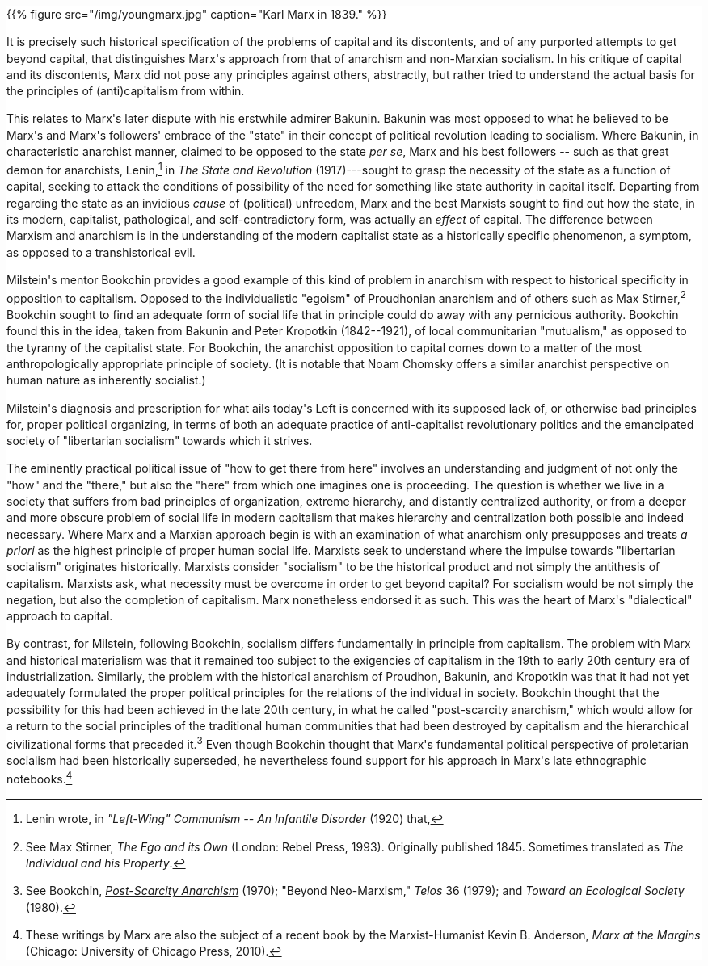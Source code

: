 {{% figure src="/img/youngmarx.jpg" caption="Karl Marx in 1839." %}}

It is precisely such historical specification of the problems of capital and its discontents, and of any purported attempts to get beyond capital, that distinguishes Marx's approach from that of anarchism and non-Marxian socialism. In his critique of capital and its discontents, Marx did not pose any principles against others, abstractly, but rather tried to understand the actual basis for the principles of (anti)capitalism from within.

This relates to Marx's later dispute with his erstwhile admirer Bakunin. Bakunin was most opposed to what he believed to be Marx's and Marx's followers' embrace of the "state" in their concept of political revolution leading to socialism. Where Bakunin, in characteristic anarchist manner, claimed to be opposed to the state *per se*, Marx and his best followers -- such as that great demon for anarchists, Lenin,[^8] in *The State and Revolution* (1917)---sought to grasp the necessity of the state as a function of capital, seeking to attack the conditions of possibility of the need for something like state authority in capital itself. Departing from regarding the state as an invidious *cause* of (political) unfreedom, Marx and the best Marxists sought to find out how the state, in its modern, capitalist, pathological, and self-contradictory form, was actually an *effect* of capital. The difference between Marxism and anarchism is in the understanding of the modern capitalist state as a historically specific phenomenon, a symptom, as opposed to a transhistorical evil.

Milstein's mentor Bookchin provides a good example of this kind of problem in anarchism with respect to historical specificity in opposition to capitalism. Opposed to the individualistic "egoism" of Proudhonian anarchism and of others such as Max Stirner,[^9] Bookchin sought to find an adequate form of social life that in principle could do away with any pernicious authority. Bookchin found this in the idea, taken from Bakunin and Peter Kropotkin (1842--1921), of local communitarian "mutualism," as opposed to the tyranny of the capitalist state. For Bookchin, the anarchist opposition to capital comes down to a matter of the most anthropologically appropriate principle of society. (It is notable that Noam Chomsky offers a similar anarchist perspective on human nature as inherently socialist.)

Milstein's diagnosis and prescription for what ails today's Left is concerned with its supposed lack of, or otherwise bad principles for, proper political organizing, in terms of both an adequate practice of anti-capitalist revolutionary politics and the emancipated society of "libertarian socialism" towards which it strives.

The eminently practical political issue of "how to get there from here" involves an understanding and judgment of not only the "how" and the "there," but also the "here" from which one imagines one is proceeding. The question is whether we live in a society that suffers from bad principles of organization, extreme hierarchy, and distantly centralized authority, or from a deeper and more obscure problem of social life in modern capitalism that makes hierarchy and centralization both possible and indeed necessary. Where Marx and a Marxian approach begin is with an examination of what anarchism only presupposes and treats *a priori* as the highest principle of proper human social life. Marxists seek to understand where the impulse towards "libertarian socialism" originates historically. Marxists consider "socialism" to be the historical product and not simply the antithesis of capitalism. Marxists ask, what necessity must be overcome in order to get beyond capital? For socialism would be not simply the negation, but also the completion of capitalism. Marx nonetheless endorsed it as such. This was the heart of Marx's "dialectical" approach to capital.

By contrast, for Milstein, following Bookchin, socialism differs fundamentally in principle from capitalism. The problem with Marx and historical materialism was that it remained too subject to the exigencies of capitalism in the 19th to early 20th century era of industrialization. Similarly, the problem with the historical anarchism of Proudhon, Bakunin, and Kropotkin was that it had not yet adequately formulated the proper political principles for the relations of the individual in society. Bookchin thought that the possibility for this had been achieved in the late 20th century, in what he called "post-scarcity anarchism," which would allow for a return to the social principles of the traditional human communities that had been destroyed by capitalism and the hierarchical civilizational forms that preceded it.[^10] Even though Bookchin thought that Marx's fundamental political perspective of proletarian socialism had been historically superseded, he nevertheless found support for his approach in Marx's late ethnographic notebooks.[^11]


[^1]: Video documentation of Milstein's talk at the Left Forum 2010 can be found online at [youtube.com/watch?v=n9GiPNPDLDM](http://www.youtube.com/watch?v=n9GiPNPDLDM)
[^2]: It is unclear by her "10--20 year" periodization whether Milstein meant this negatively, with the collapse of Stalinism or "authoritarian/state socialism" beginning in 1989, or positively, with the supposedly resurgent Left of the "anti/alter-globalization" movement exemplified by the 1999 protests against the World Trade Organization in Seattle and the World Social Forum starting in 2001 at Porto Alegre, Brazil. Milstein was probably referencing both.
[^3]: Ever since the Marx-Bakunin split in the International Workingmen's Association or First International, anarchists have characterized Marxists as authoritarians hijacking the revolutionary movement.
[^4]: See James Joll, *The Second International 1889--1914* (New York: Praeger, 1956).
[^5]: See Bryan D. Palmer, *James P. Cannon and the Origins of the American Revolutionary Left 1890--1928* (Champaign: University of Illinois Press, 2007).
[^6]: For example, Proudhon advocated replacing money with labor-time credits and so did not recognize, as Marx noted early on and elaborated in detail later in *Capital*, how, after the Industrial Revolution and the introduction of machine production, labor-time undermined itself as a measure of social value.
[^7]: Marx, *Economic and Philosophic Manuscripts of 1844*, in Robert C. Tucker, ed., *Marx-Engels Reader* (New York: Norton, 1978), 93. Also available online at [www.marxists.org/archive/marx/works/1844/manuscripts/comm.htm](http://www.marxists.org/archive/marx/works/1844/manuscripts/comm.htm)
[^8]: Lenin wrote, in *"Left-Wing" Communism -- An Infantile Disorder* (1920) that,
[^9]: See Max Stirner, *The Ego and its Own* (London: Rebel Press, 1993). Originally published 1845. Sometimes translated as *The Individual and his Property*.
[^10]: See Bookchin, *[Post-Scarcity Anarchism](http://www.scribd.com/doc/20737467/Bookchin-Murray-Post-Scarcity-Anarchism-1986)* (1970); "Beyond Neo-Marxism," *Telos* 36 (1979); and *Toward an Ecological Society* (1980).
[^11]: These writings by Marx are also the subject of a recent book by the Marxist-Humanist Kevin B. Anderson, *Marx at the Margins* (Chicago: University of Chicago Press, 2010).
[^12]: Elsewhere, Marx wrote, "Our task is that of ruthless criticism, and much more against ostensible friends than against open enemies; and in maintaining this our position we gladly forego cheap democratic popularity." ("Gottfried Kinkel," in *Neue Rheinische Zeitung: Politisch-Ökonomische Revue* No. 4, 1850. Available online at [www.marxists.org/archive/marx/works/1850/04/kinkel.htm](http://www.marxists.org/archive/marx/works/1850/04/kinkel.htm).
[^13]: Marx, letter to Arnold Ruge (September, 1843), in Tucker, ed., *Marx-Engels Reader*, 12--15. Also available online at [www.marxists.org/archive/marx/works/1843/letters/43_09.htm](http://www.marxists.org/archive/marx/works/1843/letters/43_09.htm)
[^14]: Marx, letter to Ruge.